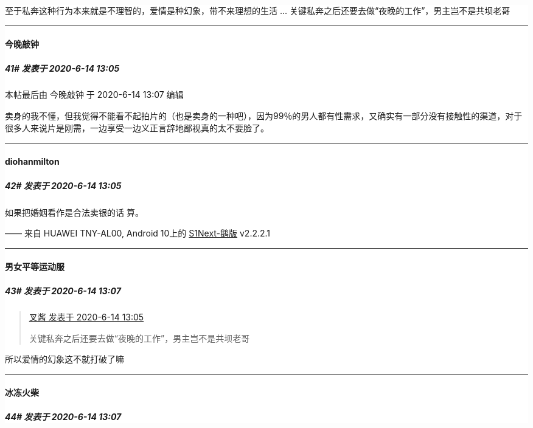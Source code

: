 至于私奔这种行为本来就是不理智的，爱情是种幻象，带不来理想的生活 ...</blockquote>
关键私奔之后还要去做“夜晚的工作”，男主岂不是共坝老哥







*****

####  今晚敲钟  
##### 41#       发表于 2020-6-14 13:05



 本帖最后由 今晚敲钟 于 2020-6-14 13:07 编辑 

卖身的我不懂，但我觉得不能看不起拍片的（也是卖身的一种吧），因为99％的男人都有性需求，又确实有一部分没有接触性的渠道，对于很多人来说片是刚需，一边享受一边义正言辞地鄙视真的太不要脸了。







*****

####  diohanmilton  
##### 42#       发表于 2020-6-14 13:05




如果把婚姻看作是合法卖银的话 算。

—— 来自 HUAWEI TNY-AL00, Android 10上的 [S1Next-鹅版](https://github.com/ykrank/S1-Next/releases) v2.2.2.1







*****

####  男女平等运动服  
##### 43#       发表于 2020-6-14 13:07



<blockquote><a href="httphttps://bbs.saraba1st.com/2b/forum.php?mod=redirect&amp;goto=findpost&amp;pid=47799770&amp;ptid=1941618" target="_blank">叉酱 发表于 2020-6-14 13:05</a>

关键私奔之后还要去做“夜晚的工作”，男主岂不是共坝老哥</blockquote>
所以爱情的幻象这不就打破了嘛







*****

####  冰冻火柴  
##### 44#       发表于 2020-6-14 13:07

